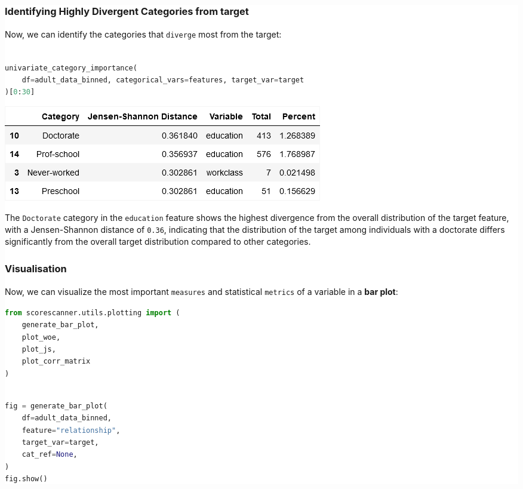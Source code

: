 

### Identifying Highly Divergent Categories from target
Now, we can identify the categories that `diverge` most from the target:

```python

univariate_category_importance(
    df=adult_data_binned, categorical_vars=features, target_var=target
)[0:30]

```
![Category divergence](https://github.com/Imadberkani/scorescanner/blob/master/scorescanner/_images/category_importance.png)

The `Doctorate` category in the `education` feature shows the highest divergence from the overall distribution of the target feature, with a Jensen-Shannon distance of `0.36`, indicating that the distribution of the target among individuals with a doctorate differs significantly from the overall target distribution compared to other categories.


### Visualisation
Now, we can visualize the most important `measures` and statistical `metrics` of a variable in a **bar plot**:

```python
from scorescanner.utils.plotting import (
    generate_bar_plot,
    plot_woe,
    plot_js,
    plot_corr_matrix
)
```


```python

fig = generate_bar_plot(
    df=adult_data_binned,
    feature="relationship",
    target_var=target,
    cat_ref=None,
)
fig.show()

```
